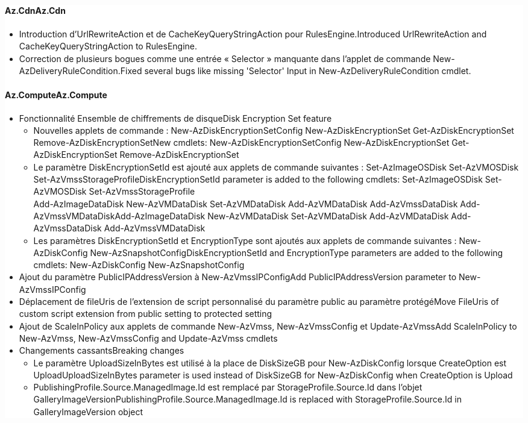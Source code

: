 #### <a name="azcdn"></a><span data-ttu-id="856de-388">Az.Cdn</span><span class="sxs-lookup"><span data-stu-id="856de-388">Az.Cdn</span></span>
* <span data-ttu-id="856de-389">Introduction d’UrlRewriteAction et de CacheKeyQueryStringAction pour RulesEngine.</span><span class="sxs-lookup"><span data-stu-id="856de-389">Introduced UrlRewriteAction and CacheKeyQueryStringAction to RulesEngine.</span></span>
* <span data-ttu-id="856de-390">Correction de plusieurs bogues comme une entrée « Selector » manquante dans l’applet de commande New-AzDeliveryRuleCondition.</span><span class="sxs-lookup"><span data-stu-id="856de-390">Fixed several bugs like missing 'Selector' Input in New-AzDeliveryRuleCondition cmdlet.</span></span>

#### <a name="azcompute"></a><span data-ttu-id="856de-391">Az.Compute</span><span class="sxs-lookup"><span data-stu-id="856de-391">Az.Compute</span></span>
* <span data-ttu-id="856de-392">Fonctionnalité Ensemble de chiffrements de disque</span><span class="sxs-lookup"><span data-stu-id="856de-392">Disk Encryption Set feature</span></span>
    - <span data-ttu-id="856de-393">Nouvelles applets de commande :   New-AzDiskEncryptionSetConfig   New-AzDiskEncryptionSet   Get-AzDiskEncryptionSet   Remove-AzDiskEncryptionSet</span><span class="sxs-lookup"><span data-stu-id="856de-393">New cmdlets:   New-AzDiskEncryptionSetConfig   New-AzDiskEncryptionSet   Get-AzDiskEncryptionSet   Remove-AzDiskEncryptionSet</span></span>
    - <span data-ttu-id="856de-394">Le paramètre DiskEncryptionSetId est ajouté aux applets de commande suivantes : Set-AzImageOSDisk Set-AzVMOSDisk Set-AzVmssStorageProfile</span><span class="sxs-lookup"><span data-stu-id="856de-394">DiskEncryptionSetId parameter is added to the following cmdlets: Set-AzImageOSDisk Set-AzVMOSDisk Set-AzVmssStorageProfile</span></span>        
        <span data-ttu-id="856de-395">Add-AzImageDataDisk New-AzVMDataDisk Set-AzVMDataDisk Add-AzVMDataDisk Add-AzVmssDataDisk Add-AzVmssVMDataDisk</span><span class="sxs-lookup"><span data-stu-id="856de-395">Add-AzImageDataDisk New-AzVMDataDisk Set-AzVMDataDisk Add-AzVMDataDisk Add-AzVmssDataDisk Add-AzVmssVMDataDisk</span></span>
    - <span data-ttu-id="856de-396">Les paramètres DiskEncryptionSetId et EncryptionType sont ajoutés aux applets de commande suivantes :   New-AzDiskConfig   New-AzSnapshotConfig</span><span class="sxs-lookup"><span data-stu-id="856de-396">DiskEncryptionSetId and EncryptionType parameters are added to the following cmdlets:   New-AzDiskConfig   New-AzSnapshotConfig</span></span>
* <span data-ttu-id="856de-397">Ajout du paramètre PublicIPAddressVersion à New-AzVmssIPConfig</span><span class="sxs-lookup"><span data-stu-id="856de-397">Add PublicIPAddressVersion parameter to New-AzVmssIPConfig</span></span>
* <span data-ttu-id="856de-398">Déplacement de fileUris de l’extension de script personnalisé du paramètre public au paramètre protégé</span><span class="sxs-lookup"><span data-stu-id="856de-398">Move FileUris of custom script extension from public setting to protected setting</span></span>
* <span data-ttu-id="856de-399">Ajout de ScaleInPolicy aux applets de commande New-AzVmss, New-AzVmssConfig et Update-AzVmss</span><span class="sxs-lookup"><span data-stu-id="856de-399">Add ScaleInPolicy to New-AzVmss, New-AzVmssConfig and Update-AzVmss cmdlets</span></span>
* <span data-ttu-id="856de-400">Changements cassants</span><span class="sxs-lookup"><span data-stu-id="856de-400">Breaking changes</span></span>
    - <span data-ttu-id="856de-401">Le paramètre UploadSizeInBytes est utilisé à la place de DiskSizeGB pour New-AzDiskConfig lorsque CreateOption est Upload</span><span class="sxs-lookup"><span data-stu-id="856de-401">UploadSizeInBytes parameter is used instead of DiskSizeGB for New-AzDiskConfig when CreateOption is Upload</span></span>
    - <span data-ttu-id="856de-402">PublishingProfile.Source.ManagedImage.Id est remplacé par StorageProfile.Source.Id dans l’objet GalleryImageVersion</span><span class="sxs-lookup"><span data-stu-id="856de-402">PublishingProfile.Source.ManagedImage.Id is replaced with StorageProfile.Source.Id in GalleryImageVersion object</span></span>
